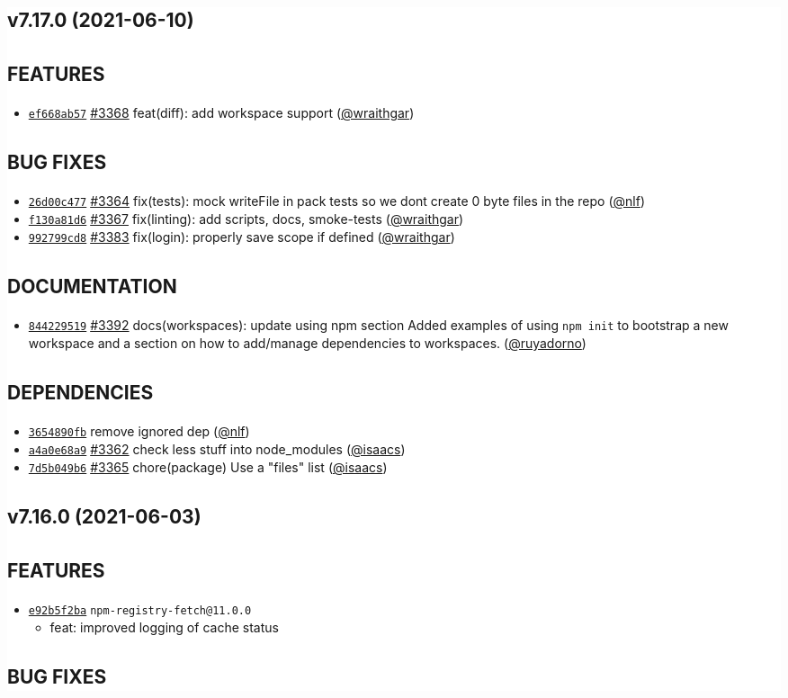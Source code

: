 ## v7.17.0 (2021-06-10)

## FEATURES

- [`ef668ab57`](https://github.com/npm/cli/commit/ef668ab57b15789c6e2971ac39d8ecb3757629fa) [#3368](https://github.com/npm/cli/issues/3368) feat(diff): add workspace support ([@wraithgar](https://github.com/wraithgar))

## BUG FIXES

- [`26d00c477`](https://github.com/npm/cli/commit/26d00c47785dfb300eab6a926f9d7c4d566776b1) [#3364](https://github.com/npm/cli/issues/3364) fix(tests): mock writeFile in pack tests so we dont create 0 byte files in the repo ([@nlf](https://github.com/nlf))
- [`f130a81d6`](https://github.com/npm/cli/commit/f130a81d62bf4f540ab252a09ff5a618827f9265) [#3367](https://github.com/npm/cli/issues/3367) fix(linting): add scripts, docs, smoke-tests ([@wraithgar](https://github.com/wraithgar))
- [`992799cd8`](https://github.com/npm/cli/commit/992799cd8c4427ed8c57270b399b2d6bbc94f2a8) [#3383](https://github.com/npm/cli/issues/3383) fix(login): properly save scope if defined ([@wraithgar](https://github.com/wraithgar))

## DOCUMENTATION

- [`844229519`](https://github.com/npm/cli/commit/844229519dd51d0bcafc8c39109a671b6333cf6c) [#3392](https://github.com/npm/cli/issues/3392) docs(workspaces): update using npm section Added examples of using `npm init` to bootstrap a new workspace and a section on how to add/manage dependencies to workspaces. ([@ruyadorno](https://github.com/ruyadorno))

## DEPENDENCIES

- [`3654890fb`](https://github.com/npm/cli/commit/3654890fb3be8b57e73f7e6ac4d895017603ca9e) remove ignored dep ([@nlf](https://github.com/nlf))
- [`a4a0e68a9`](https://github.com/npm/cli/commit/a4a0e68a9e34a4c99e10e4fb8c5f89d323a4192f) [#3362](https://github.com/npm/cli/issues/3362) check less stuff into node_modules ([@isaacs](https://github.com/isaacs))
- [`7d5b049b6`](https://github.com/npm/cli/commit/7d5b049b654f96fc4c49d2f18a19adb4aa0f7d3c) [#3365](https://github.com/npm/cli/issues/3365) chore(package) Use a "files" list ([@isaacs](https://github.com/isaacs))

## v7.16.0 (2021-06-03)

## FEATURES

- [`e92b5f2ba`](https://github.com/npm/cli/commit/e92b5f2ba07746ae07646566f3dc73c9e004a2fc) `npm-registry-fetch@11.0.0`
  - feat: improved logging of cache status

## BUG FIXES
